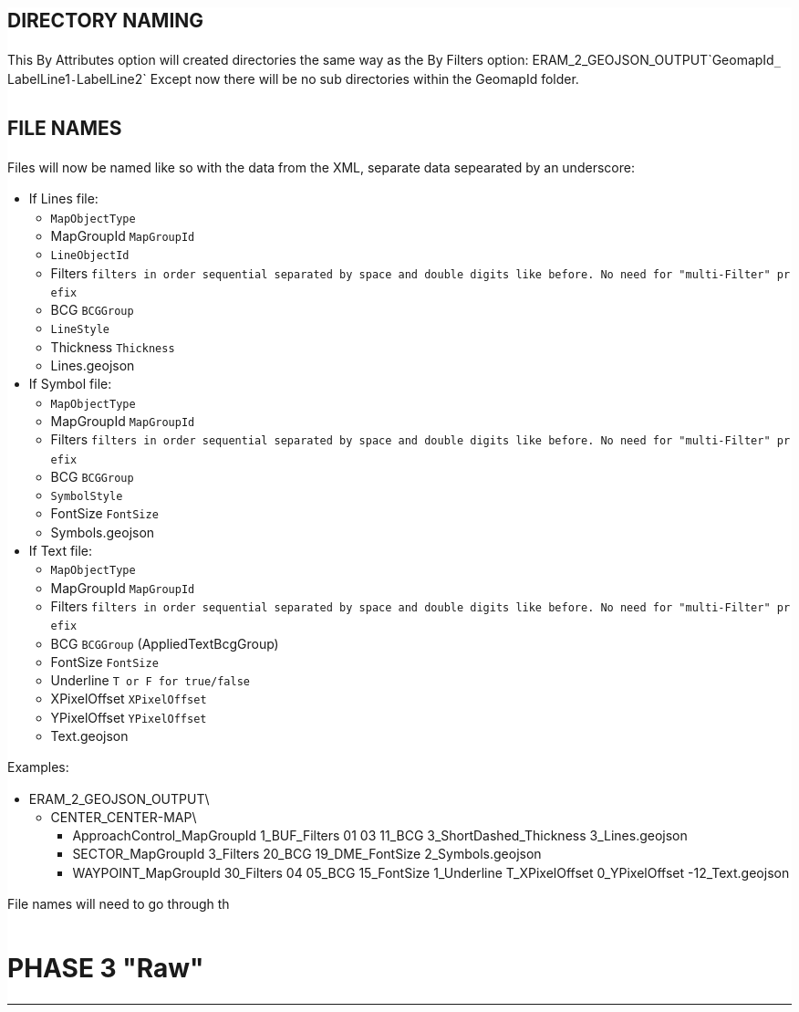 ## DIRECTORY NAMING

This By Attributes option will created directories the same way as the By Filters option: ERAM_2_GEOJSON_OUTPUT\`GeomapId`_`LabelLine1`-`LabelLine2`
Except now there will be no sub directories within the GeomapId folder.

## FILE NAMES

Files will now be named like so with the data from the XML, separate data sepearated by an underscore:
 - If Lines file:
   - `MapObjectType`
   - MapGroupId `MapGroupId`
   - `LineObjectId`
   - Filters `filters in order sequential separated by space and double digits like before. No need for "multi-Filter" prefix`
   - BCG `BCGGroup`
   - `LineStyle`
   - Thickness `Thickness`
   - Lines.geojson
 - If Symbol file:
   - `MapObjectType`
   - MapGroupId `MapGroupId`
   - Filters `filters in order sequential separated by space and double digits like before. No need for "multi-Filter" prefix`
   - BCG `BCGGroup`
   - `SymbolStyle`
   - FontSize `FontSize`
   - Symbols.geojson
 - If Text file:
   - `MapObjectType`
   - MapGroupId `MapGroupId`
   - Filters `filters in order sequential separated by space and double digits like before. No need for "multi-Filter" prefix`
   - BCG `BCGGroup` (AppliedTextBcgGroup)
   - FontSize `FontSize`
   - Underline `T or F for true/false`
   - XPixelOffset `XPixelOffset`
   - YPixelOffset `YPixelOffset`
   - Text.geojson

Examples:
 - ERAM_2_GEOJSON_OUTPUT\
   - CENTER_CENTER-MAP\
     - ApproachControl_MapGroupId 1_BUF_Filters 01 03 11_BCG 3_ShortDashed_Thickness 3_Lines.geojson
	 - SECTOR_MapGroupId 3_Filters 20_BCG 19_DME_FontSize 2_Symbols.geojson
	 - WAYPOINT_MapGroupId 30_Filters 04 05_BCG 15_FontSize 1_Underline T_XPixelOffset 0_YPixelOffset -12_Text.geojson

File names will need to go through th

# PHASE 3 "Raw"
---
